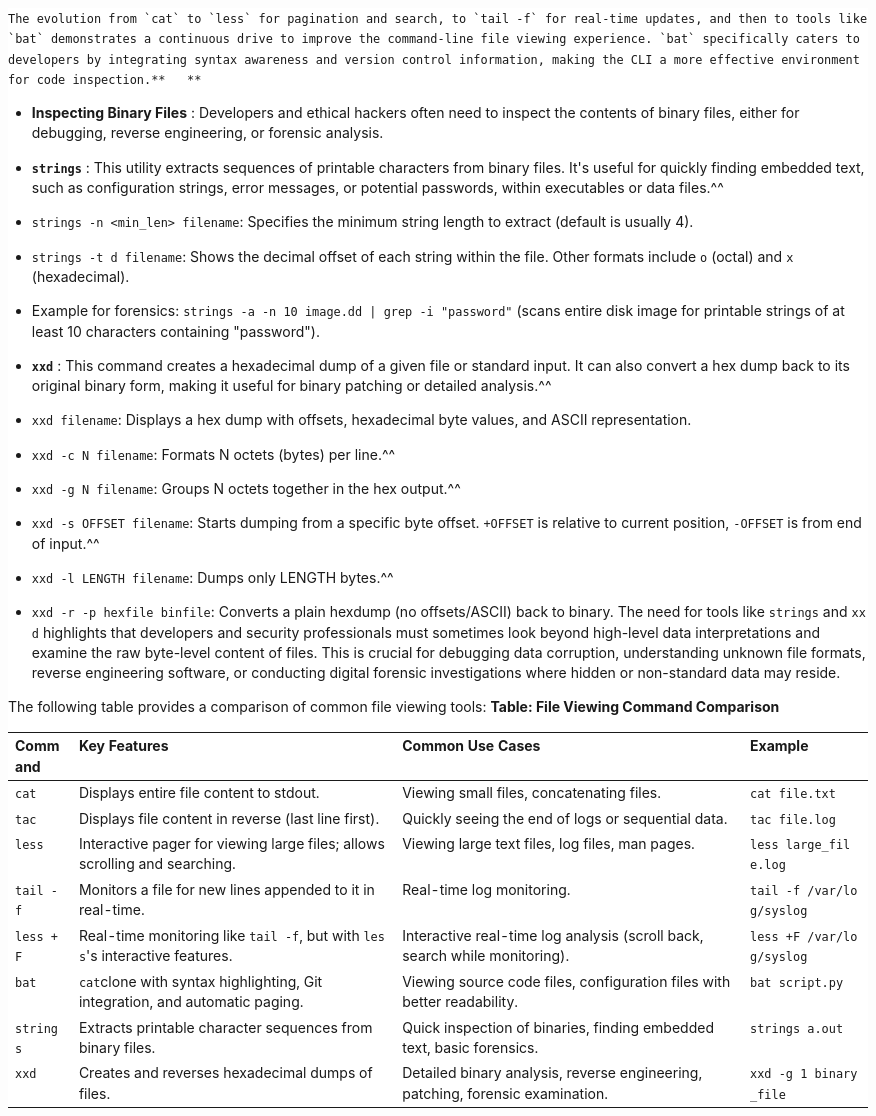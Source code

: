     The evolution from `cat` to `less` for pagination and search, to `tail -f` for real-time updates, and then to tools like `bat` demonstrates a continuous drive to improve the command-line file viewing experience. `bat` specifically caters to developers by integrating syntax awareness and version control information, making the CLI a more effective environment for code inspection.**   **
  * **Inspecting Binary Files** :
    Developers and ethical hackers often need to inspect the contents of binary files, either for debugging, reverse engineering, or forensic analysis.
  * **`strings`** : This utility extracts sequences of printable characters from binary files. It's useful for quickly finding embedded text, such as configuration strings, error messages, or potential passwords, within executables or data files.^^

  * `strings -n <min_len> filename`: Specifies the minimum string length to extract (default is usually 4).
  * `strings -t d filename`: Shows the decimal offset of each string within the file. Other formats include `o` (octal) and `x` (hexadecimal).
  * Example for forensics: `strings -a -n 10 image.dd | grep -i "password"` (scans entire disk image for printable strings of at least 10 characters containing "password").

  * **`xxd`** : This command creates a hexadecimal dump of a given file or standard input. It can also convert a hex dump back to its original binary form, making it useful for binary patching or detailed analysis.^^

  * `xxd filename`: Displays a hex dump with offsets, hexadecimal byte values, and ASCII representation.
  * `xxd -c N filename`: Formats N octets (bytes) per line.^^
  * `xxd -g N filename`: Groups N octets together in the hex output.^^
  * `xxd -s OFFSET filename`: Starts dumping from a specific byte offset. `+OFFSET` is relative to current position, `-OFFSET` is from end of input.^^
  * `xxd -l LENGTH filename`: Dumps only LENGTH bytes.^^
  * `xxd -r -p hexfile binfile`: Converts a plain hexdump (no offsets/ASCII) back to binary.
  The need for tools like `strings` and `xxd` highlights that developers and security professionals must sometimes look beyond high-level data interpretations and examine the raw byte-level content of files. This is crucial for debugging data corruption, understanding unknown file formats, reverse engineering software, or conducting digital forensic investigations where hidden or non-standard data may reside.

  The following table provides a comparison of common file viewing tools:
  **Table: File Viewing Command Comparison**

| Command     | Key Features                                                                     | Common Use Cases                                                               | Example                     |
| :---------- | :------------------------------------------------------------------------------- | :----------------------------------------------------------------------------- | :-------------------------- |
| `cat`     | Displays entire file content to stdout.                                          | Viewing small files, concatenating files.                                      | `cat file.txt`            |
| `tac`     | Displays file content in reverse (last line first).                              | Quickly seeing the end of logs or sequential data.                             | `tac file.log`            |
| `less`    | Interactive pager for viewing large files; allows scrolling and searching.       | Viewing large text files, log files, man pages.                                | `less large_file.log`     |
| `tail -f` | Monitors a file for new lines appended to it in real-time.                       | Real-time log monitoring.                                                      | `tail -f /var/log/syslog` |
| `less +F` | Real-time monitoring like `tail -f`, but with `less`'s interactive features. | Interactive real-time log analysis (scroll back, search while monitoring).     | `less +F /var/log/syslog` |
| `bat`     | `cat`clone with syntax highlighting, Git integration, and automatic paging.    | Viewing source code files, configuration files with better readability.        | `bat script.py`           |
| `strings` | Extracts printable character sequences from binary files.                        | Quick inspection of binaries, finding embedded text, basic forensics.          | `strings a.out`           |
| `xxd`     | Creates and reverses hexadecimal dumps of files.                                 | Detailed binary analysis, reverse engineering, patching, forensic examination. | `xxd -g 1 binary_file`    |
